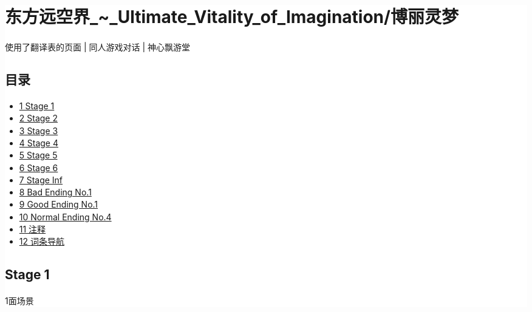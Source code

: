 # 东方远空界_~_Ultimate_Vitality_of_Imagination/博丽灵梦



使用了翻译表的页面 | 同人游戏对话 | 神心飘游堂

  
  

  


## 目录

- [1 Stage 1](#Stage_1)
- [2 Stage 2](#Stage_2)
- [3 Stage 3](#Stage_3)
- [4 Stage 4](#Stage_4)
- [5 Stage 5](#Stage_5)
- [6 Stage 6](#Stage_6)
- [7 Stage Inf](#Stage_Inf)
- [8 Bad Ending No.1](#Bad_Ending_No.1)
- [9 Good Ending No.1](#Good_Ending_No.1)
- [10 Normal Ending No.4](#Normal_Ending_No.4)
- [11 注释](#注释)
- [12 词条导航](#词条导航)





## Stage 1
[](./文件-东方远空界st1.jpg.md)  [](./文件-东方远空界st1.jpg.md)1面场景
